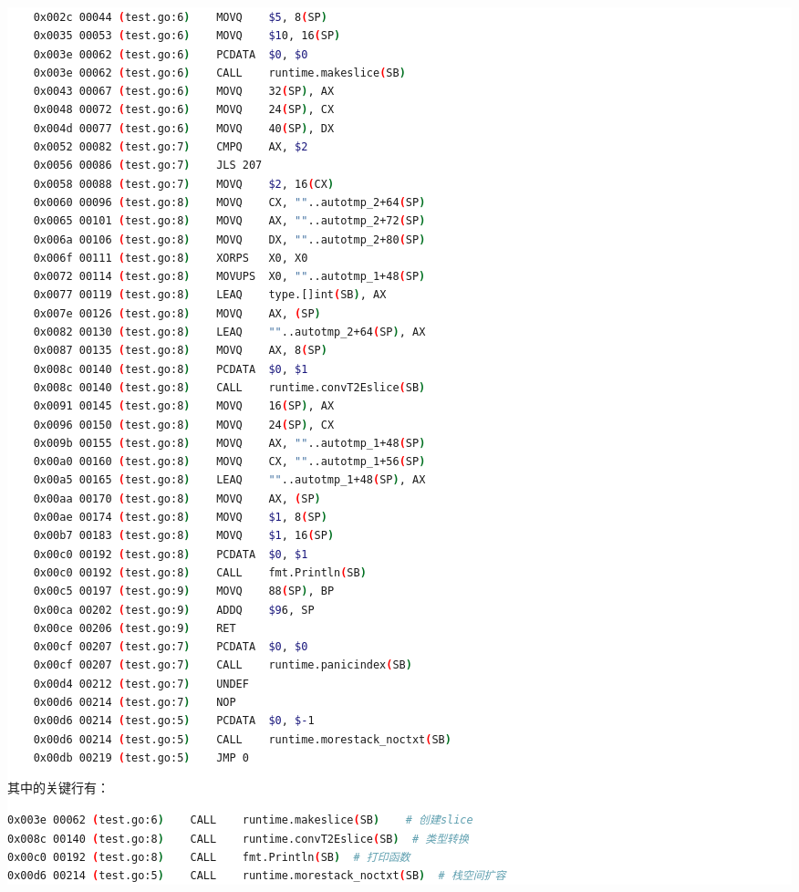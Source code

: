 ```bash
	0x002c 00044 (test.go:6)	MOVQ	$5, 8(SP)
	0x0035 00053 (test.go:6)	MOVQ	$10, 16(SP)
	0x003e 00062 (test.go:6)	PCDATA	$0, $0
	0x003e 00062 (test.go:6)	CALL	runtime.makeslice(SB)
	0x0043 00067 (test.go:6)	MOVQ	32(SP), AX
	0x0048 00072 (test.go:6)	MOVQ	24(SP), CX
	0x004d 00077 (test.go:6)	MOVQ	40(SP), DX
	0x0052 00082 (test.go:7)	CMPQ	AX, $2
	0x0056 00086 (test.go:7)	JLS	207
	0x0058 00088 (test.go:7)	MOVQ	$2, 16(CX)
	0x0060 00096 (test.go:8)	MOVQ	CX, ""..autotmp_2+64(SP)
	0x0065 00101 (test.go:8)	MOVQ	AX, ""..autotmp_2+72(SP)
	0x006a 00106 (test.go:8)	MOVQ	DX, ""..autotmp_2+80(SP)
	0x006f 00111 (test.go:8)	XORPS	X0, X0
	0x0072 00114 (test.go:8)	MOVUPS	X0, ""..autotmp_1+48(SP)
	0x0077 00119 (test.go:8)	LEAQ	type.[]int(SB), AX
	0x007e 00126 (test.go:8)	MOVQ	AX, (SP)
	0x0082 00130 (test.go:8)	LEAQ	""..autotmp_2+64(SP), AX
	0x0087 00135 (test.go:8)	MOVQ	AX, 8(SP)
	0x008c 00140 (test.go:8)	PCDATA	$0, $1
	0x008c 00140 (test.go:8)	CALL	runtime.convT2Eslice(SB)
	0x0091 00145 (test.go:8)	MOVQ	16(SP), AX
	0x0096 00150 (test.go:8)	MOVQ	24(SP), CX
	0x009b 00155 (test.go:8)	MOVQ	AX, ""..autotmp_1+48(SP)
	0x00a0 00160 (test.go:8)	MOVQ	CX, ""..autotmp_1+56(SP)
	0x00a5 00165 (test.go:8)	LEAQ	""..autotmp_1+48(SP), AX
	0x00aa 00170 (test.go:8)	MOVQ	AX, (SP)
	0x00ae 00174 (test.go:8)	MOVQ	$1, 8(SP)
	0x00b7 00183 (test.go:8)	MOVQ	$1, 16(SP)
	0x00c0 00192 (test.go:8)	PCDATA	$0, $1
	0x00c0 00192 (test.go:8)	CALL	fmt.Println(SB)
	0x00c5 00197 (test.go:9)	MOVQ	88(SP), BP
	0x00ca 00202 (test.go:9)	ADDQ	$96, SP
	0x00ce 00206 (test.go:9)	RET
	0x00cf 00207 (test.go:7)	PCDATA	$0, $0
	0x00cf 00207 (test.go:7)	CALL	runtime.panicindex(SB)
	0x00d4 00212 (test.go:7)	UNDEF
	0x00d6 00214 (test.go:7)	NOP
	0x00d6 00214 (test.go:5)	PCDATA	$0, $-1
	0x00d6 00214 (test.go:5)	CALL	runtime.morestack_noctxt(SB)
	0x00db 00219 (test.go:5)	JMP	0
```

其中的关键行有：

```bash
0x003e 00062 (test.go:6)	CALL	runtime.makeslice(SB)    # 创建slice
0x008c 00140 (test.go:8)	CALL	runtime.convT2Eslice(SB)  # 类型转换
0x00c0 00192 (test.go:8)	CALL	fmt.Println(SB)  # 打印函数
0x00d6 00214 (test.go:5)	CALL	runtime.morestack_noctxt(SB)  # 栈空间扩容
```
